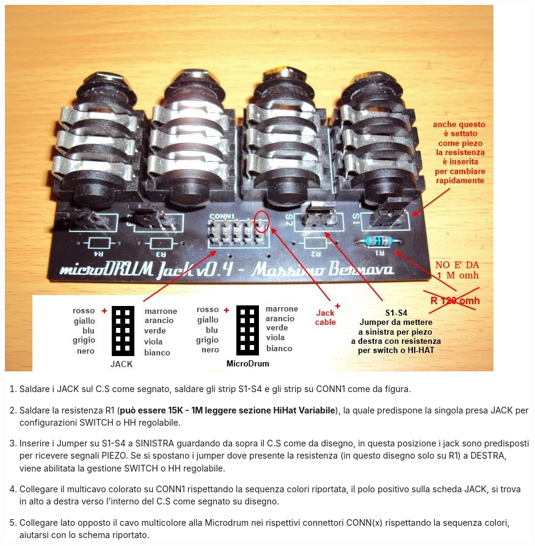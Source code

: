 <img src="./jack-v0-4.png" alt="Jack v0.4" class="img-responsive">

1. Saldare i JACK sul C.S come segnato, saldare gli strip S1-S4 e gli
strip su CONN1 come da figura.

2. Saldare la resistenza R1 (**può essere 15K - 1M leggere sezione
HiHat Variabile**), la quale predispone la singola presa JACK per
configurazioni SWITCH o HH regolabile.

3. Inserire i Jumper su S1-S4 a SINISTRA guardando da sopra il C.S
come da disegno, in questa posizione i jack sono predisposti per ricevere
segnali PIEZO. Se si spostano i jumper dove presente la resistenza (in
questo disegno solo su R1) a DESTRA, viene abilitata la gestione
SWITCH o HH regolabile.

4. Collegare il multicavo colorato su CONN1 rispettando la sequenza
colori riportata, il polo positivo sulla scheda JACK, si trova in alto a
destra verso l'interno del C.S come segnato su disegno.

5. Collegare lato opposto il cavo multicolore alla Microdrum nei
rispettivi connettori CONN(x) rispettando la sequenza colori, aiutarsi
con lo schema riportato.

